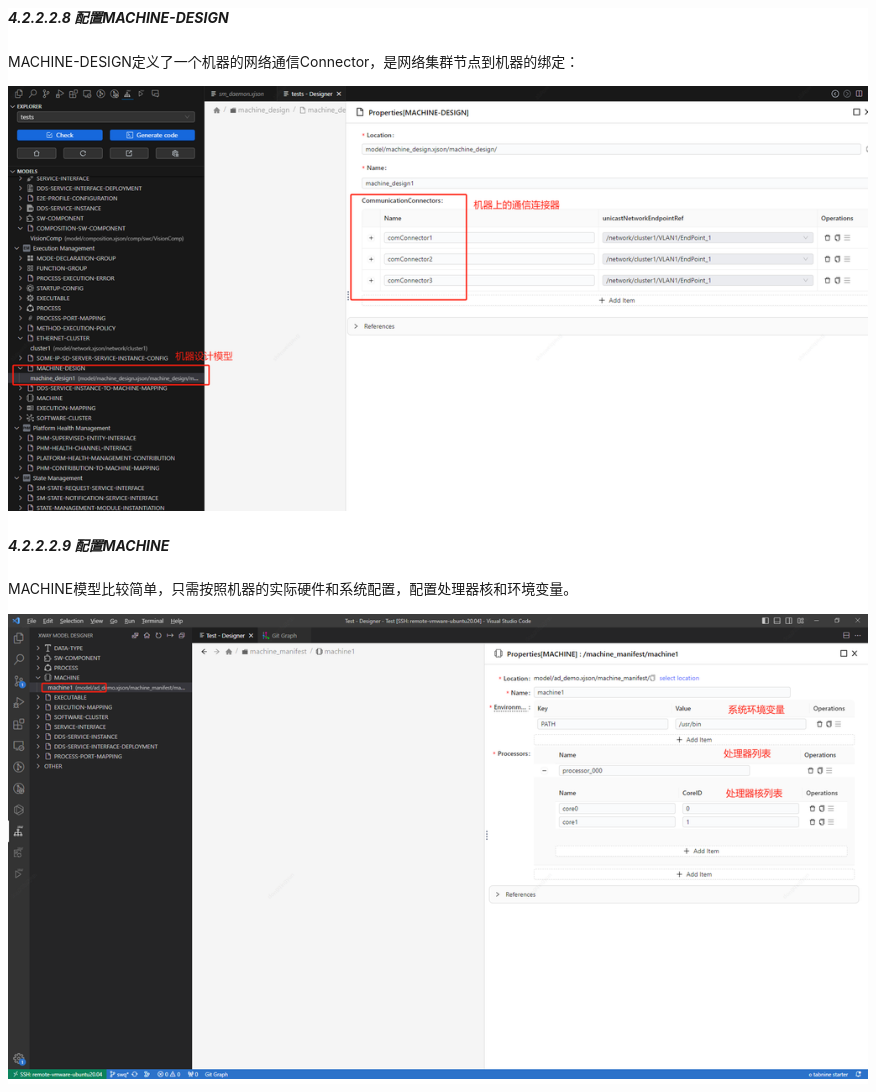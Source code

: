 ##### 4.2.2.2.8 配置MACHINE-DESIGN

MACHINE-DESIGN定义了一个机器的网络通信Connector，是网络集群节点到机器的绑定：

![Alt text](assets/machine_design.png)

##### 4.2.2.2.9 配置MACHINE

MACHINE模型比较简单，只需按照机器的实际硬件和系统配置，配置处理器核和环境变量。

![Alt text](assets/配置MACHINE.png)
